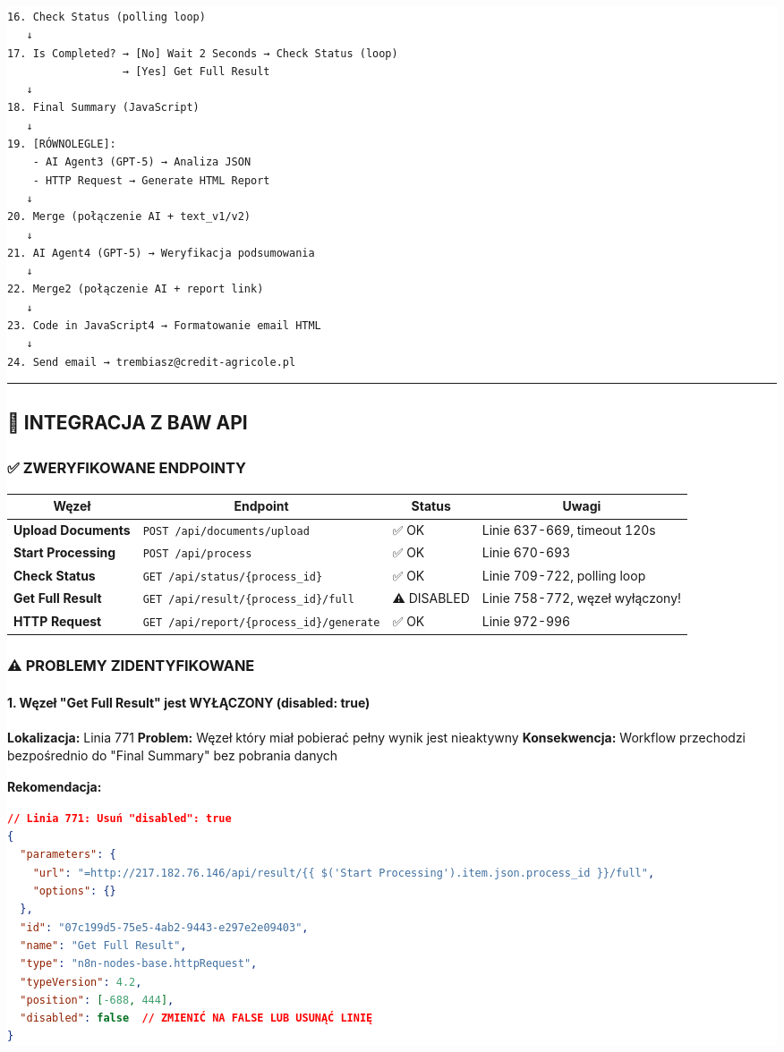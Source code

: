 ```
16. Check Status (polling loop)
   ↓
17. Is Completed? → [No] Wait 2 Seconds → Check Status (loop)
                  → [Yes] Get Full Result
   ↓
18. Final Summary (JavaScript)
   ↓
19. [RÓWNOLEGLE]:
    - AI Agent3 (GPT-5) → Analiza JSON
    - HTTP Request → Generate HTML Report
   ↓
20. Merge (połączenie AI + text_v1/v2)
   ↓
21. AI Agent4 (GPT-5) → Weryfikacja podsumowania
   ↓
22. Merge2 (połączenie AI + report link)
   ↓
23. Code in JavaScript4 → Formatowanie email HTML
   ↓
24. Send email → trembiasz@credit-agricole.pl
```

---

## 🔌 INTEGRACJA Z BAW API

### ✅ ZWERYFIKOWANE ENDPOINTY

| Węzeł | Endpoint | Status | Uwagi |
|-------|----------|--------|-------|
| **Upload Documents** | `POST /api/documents/upload` | ✅ OK | Linie 637-669, timeout 120s |
| **Start Processing** | `POST /api/process` | ✅ OK | Linie 670-693 |
| **Check Status** | `GET /api/status/{process_id}` | ✅ OK | Linie 709-722, polling loop |
| **Get Full Result** | `GET /api/result/{process_id}/full` | ⚠️ DISABLED | Linie 758-772, węzeł wyłączony! |
| **HTTP Request** | `GET /api/report/{process_id}/generate` | ✅ OK | Linie 972-996 |

### ⚠️ PROBLEMY ZIDENTYFIKOWANE

#### 1. Węzeł "Get Full Result" jest WYŁĄCZONY (disabled: true)
**Lokalizacja:** Linia 771
**Problem:** Węzeł który miał pobierać pełny wynik jest nieaktywny
**Konsekwencja:** Workflow przechodzi bezpośrednio do "Final Summary" bez pobrania danych

**Rekomendacja:**
```json
// Linia 771: Usuń "disabled": true
{
  "parameters": {
    "url": "=http://217.182.76.146/api/result/{{ $('Start Processing').item.json.process_id }}/full",
    "options": {}
  },
  "id": "07c199d5-75e5-4ab2-9443-e297e2e09403",
  "name": "Get Full Result",
  "type": "n8n-nodes-base.httpRequest",
  "typeVersion": 4.2,
  "position": [-688, 444],
  "disabled": false  // ZMIENIĆ NA FALSE LUB USUNĄĆ LINIĘ
}
```